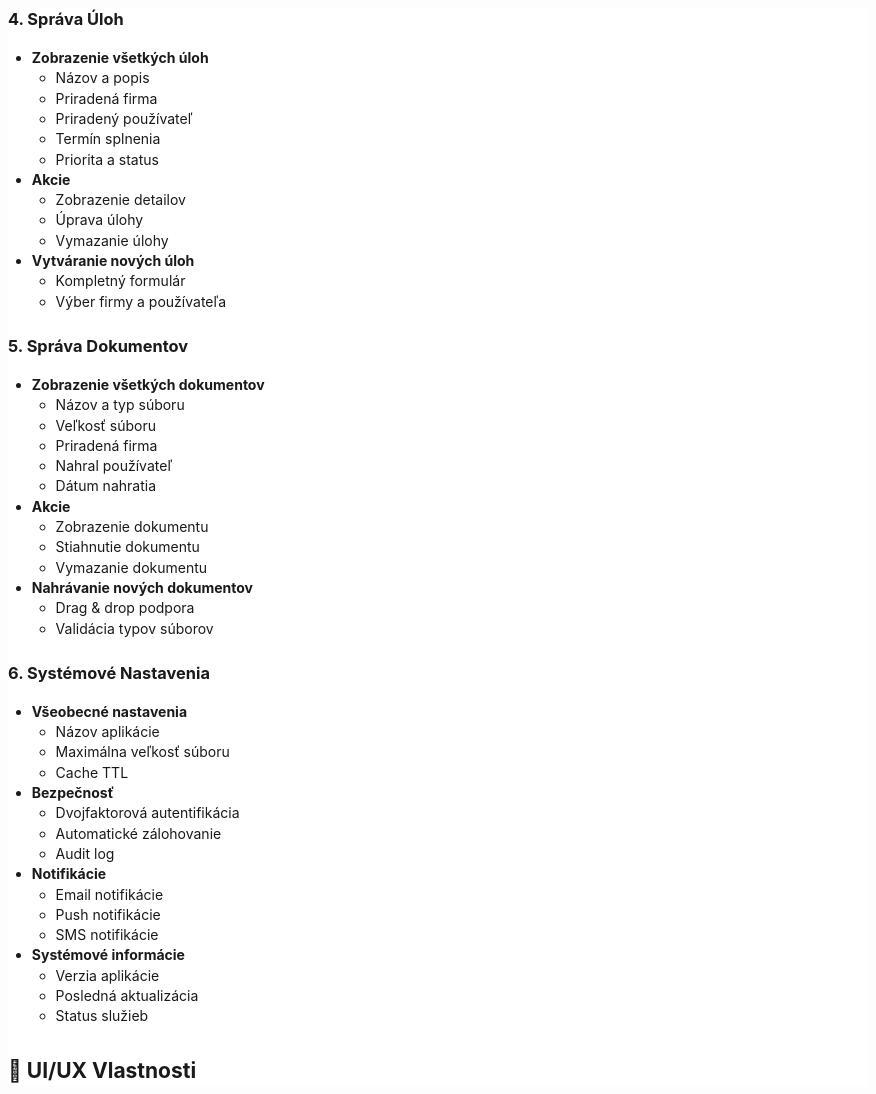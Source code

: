 ### 4. **Správa Úloh**
- **Zobrazenie všetkých úloh**
  - Názov a popis
  - Priradená firma
  - Priradený používateľ
  - Termín splnenia
  - Priorita a status
- **Akcie**
  - Zobrazenie detailov
  - Úprava úlohy
  - Vymazanie úlohy
- **Vytváranie nových úloh**
  - Kompletný formulár
  - Výber firmy a používateľa

### 5. **Správa Dokumentov**
- **Zobrazenie všetkých dokumentov**
  - Názov a typ súboru
  - Veľkosť súboru
  - Priradená firma
  - Nahral používateľ
  - Dátum nahratia
- **Akcie**
  - Zobrazenie dokumentu
  - Stiahnutie dokumentu
  - Vymazanie dokumentu
- **Nahrávanie nových dokumentov**
  - Drag & drop podpora
  - Validácia typov súborov

### 6. **Systémové Nastavenia**
- **Všeobecné nastavenia**
  - Názov aplikácie
  - Maximálna veľkosť súboru
  - Cache TTL
- **Bezpečnosť**
  - Dvojfaktorová autentifikácia
  - Automatické zálohovanie
  - Audit log
- **Notifikácie**
  - Email notifikácie
  - Push notifikácie
  - SMS notifikácie
- **Systémové informácie**
  - Verzia aplikácie
  - Posledná aktualizácia
  - Status služieb

## 🎨 UI/UX Vlastnosti
